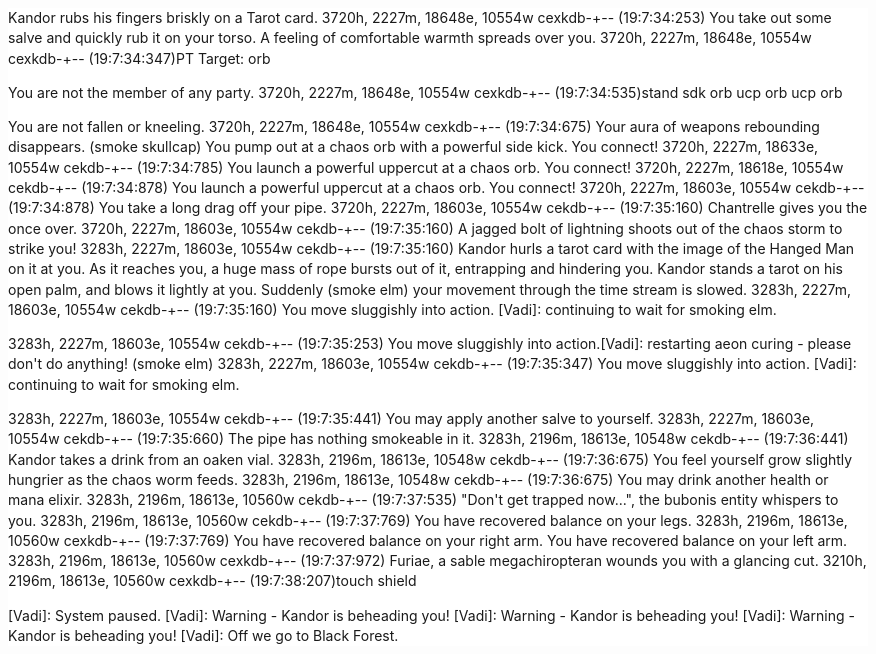 Kandor rubs his fingers briskly on a Tarot card.
3720h, 2227m, 18648e, 10554w cexkdb-+--  (19:7:34:253)
You take out some salve and quickly rub it on your torso.
A feeling of comfortable warmth spreads over you.
3720h, 2227m, 18648e, 10554w cexkdb-+--  (19:7:34:347)PT Target: orb

You are not the member of any party.
3720h, 2227m, 18648e, 10554w cexkdb-+--  (19:7:34:535)stand
sdk orb
ucp orb
ucp orb

You are not fallen or kneeling.
3720h, 2227m, 18648e, 10554w cexkdb-+--  (19:7:34:675)
Your aura of weapons rebounding disappears. (smoke skullcap)
You pump out at a chaos orb with a powerful side kick.
You connect!
3720h, 2227m, 18633e, 10554w cekdb-+--  (19:7:34:785)
You launch a powerful uppercut at a chaos orb.
You connect!
3720h, 2227m, 18618e, 10554w cekdb-+--  (19:7:34:878)
You launch a powerful uppercut at a chaos orb.
You connect!
3720h, 2227m, 18603e, 10554w cekdb-+--  (19:7:34:878)
You take a long drag off your pipe.
3720h, 2227m, 18603e, 10554w cekdb-+--  (19:7:35:160)
Chantrelle gives you the once over.
3720h, 2227m, 18603e, 10554w cekdb-+--  (19:7:35:160)
A jagged bolt of lightning shoots out of the chaos storm to strike you!
3283h, 2227m, 18603e, 10554w cekdb-+--  (19:7:35:160)
Kandor hurls a tarot card with the image of the Hanged Man on it at you. As it 
reaches you, a huge mass of rope bursts out of it, entrapping and hindering you.
Kandor stands a tarot on his open palm, and blows it lightly at you. Suddenly  (smoke elm)
your movement through the time stream is slowed.
3283h, 2227m, 18603e, 10554w cekdb-+--  (19:7:35:160)
You move sluggishly into action.
[Vadi]: continuing to wait for smoking elm.

3283h, 2227m, 18603e, 10554w cekdb-+--  (19:7:35:253)
You move sluggishly into action.[Vadi]: restarting aeon curing - please don't do anything!
 (smoke elm)
3283h, 2227m, 18603e, 10554w cekdb-+--  (19:7:35:347)
You move sluggishly into action.
[Vadi]: continuing to wait for smoking elm.

3283h, 2227m, 18603e, 10554w cekdb-+--  (19:7:35:441)
You may apply another salve to yourself.
3283h, 2227m, 18603e, 10554w cekdb-+--  (19:7:35:660)
The pipe has nothing smokeable in it.
3283h, 2196m, 18613e, 10548w cekdb-+--  (19:7:36:441)
Kandor takes a drink from an oaken vial.
3283h, 2196m, 18613e, 10548w cekdb-+--  (19:7:36:675)
You feel yourself grow slightly hungrier as the chaos worm feeds.
3283h, 2196m, 18613e, 10548w cekdb-+--  (19:7:36:675)
You may drink another health or mana elixir.
3283h, 2196m, 18613e, 10560w cekdb-+--  (19:7:37:535)
"Don't get trapped now...", the bubonis entity whispers to you.
3283h, 2196m, 18613e, 10560w cekdb-+--  (19:7:37:769)
You have recovered balance on your legs.
3283h, 2196m, 18613e, 10560w cexkdb-+--  (19:7:37:769)
You have recovered balance on your right arm.
You have recovered balance on your left arm.
3283h, 2196m, 18613e, 10560w cexkdb-+--  (19:7:37:972)
Furiae, a sable megachiropteran wounds you with a glancing cut.
3210h, 2196m, 18613e, 10560w cexkdb-+--  (19:7:38:207)touch shield


[Vadi]: System paused.
[Vadi]: Warning - Kandor is beheading you!
[Vadi]: Warning - Kandor is beheading you!
[Vadi]: Warning - Kandor is beheading you!
[Vadi]: Off we go to Black Forest.